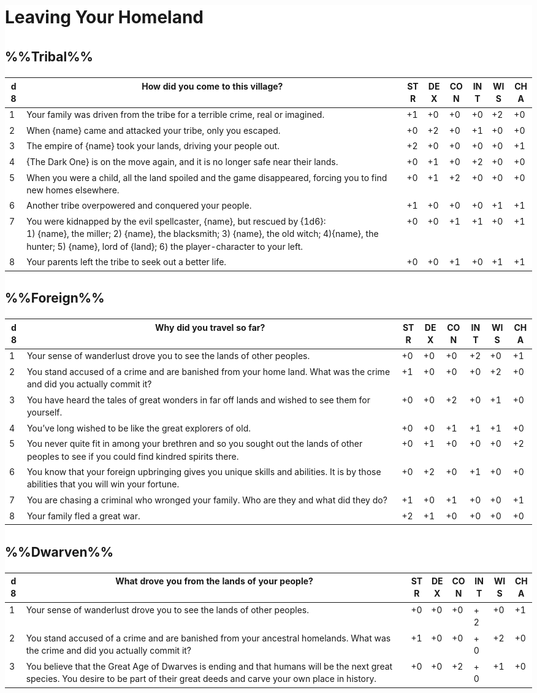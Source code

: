 # Leaving Your Homeland

## %%Tribal%%
| d8 | How did you come to this village?                                                                                                                                                                                                             | STR | DEX | CON | INT | WIS | CHA |
|----|-----------------------------------------------------------------------------------------------------------------------------------------------------------------------------------------------------------------------------------------------|-----|-----|-----|-----|-----|-----|
| 1  | Your family was driven from the tribe for a terrible crime, real or imagined.                                                                                                                                                                 | +1  | +0  | +0  | +0  | +2  | +0  |
| 2  | When {name} came and attacked your tribe, only you escaped.                                                                                                                                                                                   | +0  | +2  | +0  | +1  | +0  | +0  |
| 3  | The empire of {name} took your lands, driving your people out.                                                                                                                                                                                | +2  | +0  | +0  | +0  | +0  | +1  |
| 4  | {The Dark One} is on the move again, and it is no longer safe near their lands.                                                                                                                                                               | +0  | +1  | +0  | +2  | +0  | +0  |
| 5  | When you were a child, all the land spoiled and the game disappeared, forcing you to find new homes elsewhere.                                                                                                                                | +0  | +1  | +2  | +0  | +0  | +0  |
| 6  | Another tribe overpowered and conquered your people.                                                                                                                                                                                          | +1  | +0  | +0  | +0  | +1  | +1  |
| 7  | You were kidnapped by the evil spellcaster, {name}, but rescued by {1d6}:<br/>1) {name}, the miller; 2) {name}, the blacksmith; 3) {name}, the old witch; 4){name}, the hunter; 5) {name}, lord of {land}; 6) the player-character to your left. | +0  | +0  | +1  | +1  | +0  | +1  |
| 8  | Your parents left the tribe to seek out a better life.                                                                                                                                                                                        | +0  | +0  | +1  | +0  | +1  | +1  |

## %%Foreign%%
| d8 | Why did you travel so far?                                                                                                                   | STR | DEX | CON | INT | WIS | CHA |
|----|----------------------------------------------------------------------------------------------------------------------------------------------|-----|-----|-----|-----|-----|-----|
| 1  | Your sense of wanderlust drove you to see the lands of other peoples.                                                                        | +0  | +0  | +0  | +2  | +0  | +1  |
| 2  | You stand accused of a crime and are banished from your home land. What was the crime and did you actually commit it?                        | +1  | +0  | +0  | +0  | +2  | +0  |
| 3  | You have heard the tales of great wonders in far off lands and wished to see them for yourself.                                              | +0  | +0  | +2  | +0  | +1  | +0  |
| 4  | You’ve long wished to be like the great explorers of old.                                                                                    | +0  | +0  | +1  | +1  | +1  | +0  |
| 5  | You never quite fit in among your brethren and so you sought out the lands of other peoples to see if you could find kindred spirits there.  | +0  | +1  | +0  | +0  | +0  | +2  |
| 6  | You know that your foreign upbringing gives you unique skills and abilities. It is by those abilities that you will win your fortune.        | +0  | +2  | +0  | +1  | +0  | +0  |
| 7  | You are chasing a criminal who wronged your family.  Who are they and what did they do?                                                      | +1  | +0  | +1  | +0  | +0  | +1  |
| 8  | Your family fled a great war.                                                                                                                | +2  | +1  | +0  | +0  | +0  | +0  |

## %%Dwarven%%
| d8 | What drove you from the lands of your people?                                                                                                                                        | STR | DEX | CON | INT | WIS | CHA |
|----|--------------------------------------------------------------------------------------------------------------------------------------------------------------------------------------|-----|-----|-----|-----|-----|-----|
| 1  | Your sense of wanderlust drove you to see the lands of other peoples.                                                                                                                | +0  | +0  | +0  | +2  | +0  | +1  |
| 2  | You stand accused of a crime and are banished from your ancestral homelands. What was the crime and did you actually commit it?                                                      | +1  | +0  | +0  | +0  | +2  | +0  |
| 3  | You believe that the Great Age of Dwarves is ending and that humans will be the next great species. You desire to be part of their great deeds and carve your own place in history.  | +0  | +0  | +2  | +0  | +1  | +0  |
